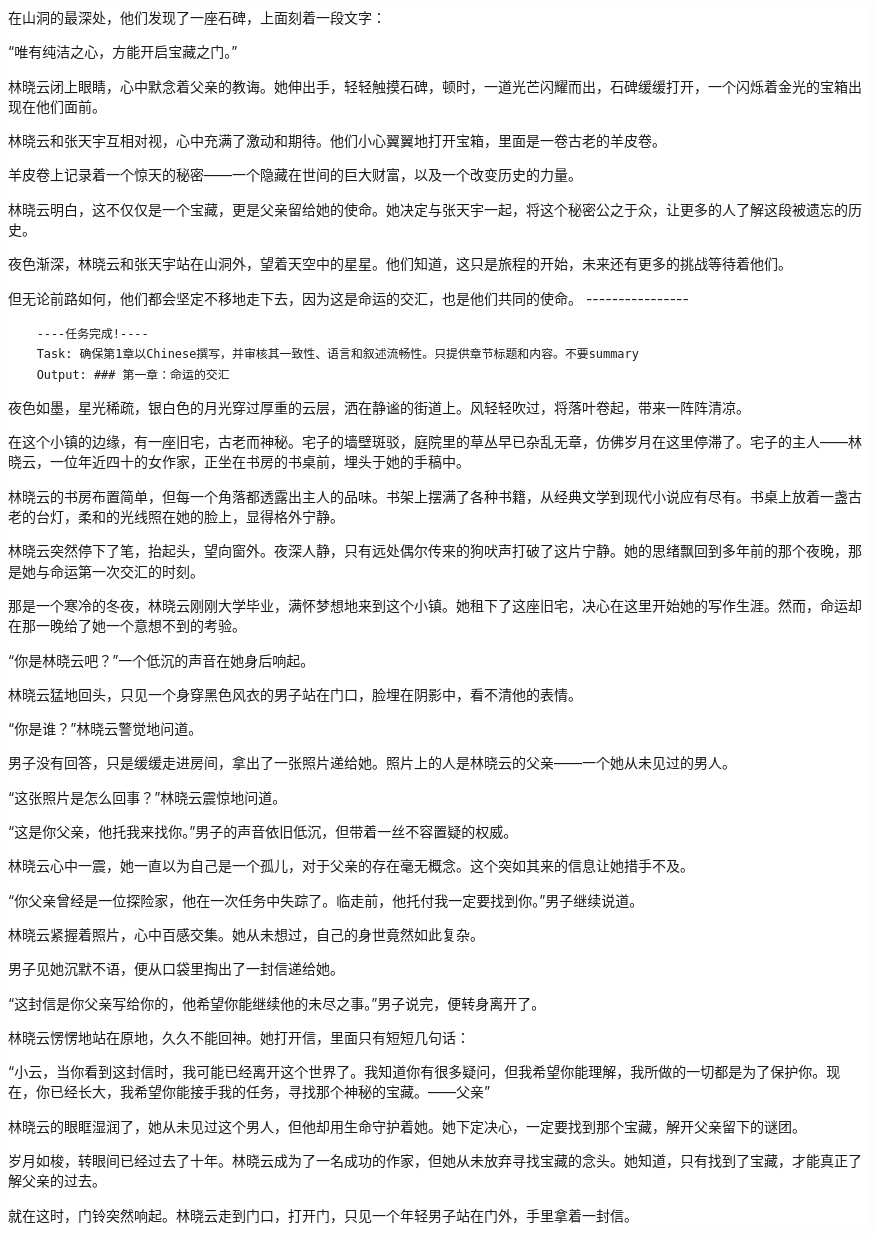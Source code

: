 在山洞的最深处，他们发现了一座石碑，上面刻着一段文字：

“唯有纯洁之心，方能开启宝藏之门。”

林晓云闭上眼睛，心中默念着父亲的教诲。她伸出手，轻轻触摸石碑，顿时，一道光芒闪耀而出，石碑缓缓打开，一个闪烁着金光的宝箱出现在他们面前。

林晓云和张天宇互相对视，心中充满了激动和期待。他们小心翼翼地打开宝箱，里面是一卷古老的羊皮卷。

羊皮卷上记录着一个惊天的秘密——一个隐藏在世间的巨大财富，以及一个改变历史的力量。

林晓云明白，这不仅仅是一个宝藏，更是父亲留给她的使命。她决定与张天宇一起，将这个秘密公之于众，让更多的人了解这段被遗忘的历史。

夜色渐深，林晓云和张天宇站在山洞外，望着天空中的星星。他们知道，这只是旅程的开始，未来还有更多的挑战等待着他们。

但无论前路如何，他们都会坚定不移地走下去，因为这是命运的交汇，也是他们共同的使命。
        ---------------- 

          
 
        ----任务完成!----
        Task: 确保第1章以Chinese撰写，并审核其一致性、语言和叙述流畅性。只提供章节标题和内容。不要summary
        Output: ### 第一章：命运的交汇

夜色如墨，星光稀疏，银白色的月光穿过厚重的云层，洒在静谧的街道上。风轻轻吹过，将落叶卷起，带来一阵阵清凉。

在这个小镇的边缘，有一座旧宅，古老而神秘。宅子的墙壁斑驳，庭院里的草丛早已杂乱无章，仿佛岁月在这里停滞了。宅子的主人——林晓云，一位年近四十的女作家，正坐在书房的书桌前，埋头于她的手稿中。

林晓云的书房布置简单，但每一个角落都透露出主人的品味。书架上摆满了各种书籍，从经典文学到现代小说应有尽有。书桌上放着一盏古老的台灯，柔和的光线照在她的脸上，显得格外宁静。

林晓云突然停下了笔，抬起头，望向窗外。夜深人静，只有远处偶尔传来的狗吠声打破了这片宁静。她的思绪飘回到多年前的那个夜晚，那是她与命运第一次交汇的时刻。

那是一个寒冷的冬夜，林晓云刚刚大学毕业，满怀梦想地来到这个小镇。她租下了这座旧宅，决心在这里开始她的写作生涯。然而，命运却在那一晚给了她一个意想不到的考验。

“你是林晓云吧？”一个低沉的声音在她身后响起。

林晓云猛地回头，只见一个身穿黑色风衣的男子站在门口，脸埋在阴影中，看不清他的表情。

“你是谁？”林晓云警觉地问道。

男子没有回答，只是缓缓走进房间，拿出了一张照片递给她。照片上的人是林晓云的父亲——一个她从未见过的男人。

“这张照片是怎么回事？”林晓云震惊地问道。

“这是你父亲，他托我来找你。”男子的声音依旧低沉，但带着一丝不容置疑的权威。

林晓云心中一震，她一直以为自己是一个孤儿，对于父亲的存在毫无概念。这个突如其来的信息让她措手不及。

“你父亲曾经是一位探险家，他在一次任务中失踪了。临走前，他托付我一定要找到你。”男子继续说道。

林晓云紧握着照片，心中百感交集。她从未想过，自己的身世竟然如此复杂。

男子见她沉默不语，便从口袋里掏出了一封信递给她。

“这封信是你父亲写给你的，他希望你能继续他的未尽之事。”男子说完，便转身离开了。

林晓云愣愣地站在原地，久久不能回神。她打开信，里面只有短短几句话：

“小云，当你看到这封信时，我可能已经离开这个世界了。我知道你有很多疑问，但我希望你能理解，我所做的一切都是为了保护你。现在，你已经长大，我希望你能接手我的任务，寻找那个神秘的宝藏。——父亲”

林晓云的眼眶湿润了，她从未见过这个男人，但他却用生命守护着她。她下定决心，一定要找到那个宝藏，解开父亲留下的谜团。

岁月如梭，转眼间已经过去了十年。林晓云成为了一名成功的作家，但她从未放弃寻找宝藏的念头。她知道，只有找到了宝藏，才能真正了解父亲的过去。

就在这时，门铃突然响起。林晓云走到门口，打开门，只见一个年轻男子站在门外，手里拿着一封信。
